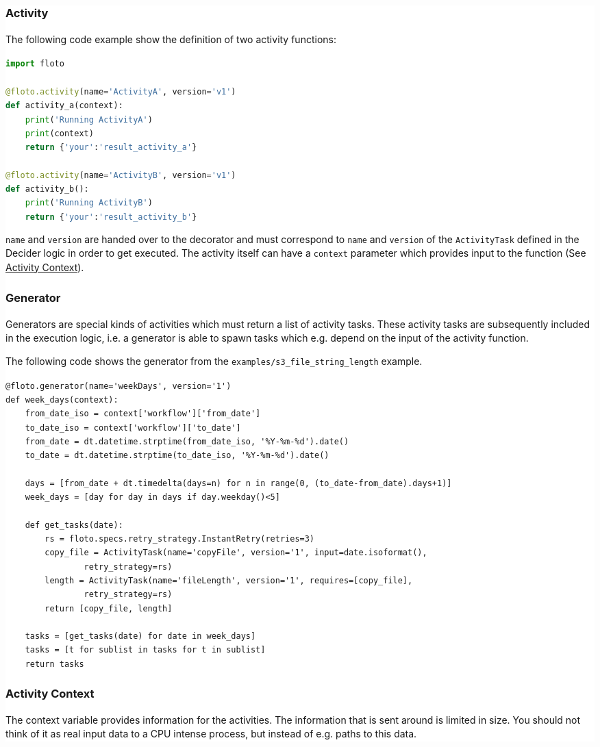 ### Activity
The following code example show the definition of two activity functions:
```python
import floto

@floto.activity(name='ActivityA', version='v1')
def activity_a(context):
    print('Running ActivityA')
    print(context)
    return {'your':'result_activity_a'}

@floto.activity(name='ActivityB', version='v1')
def activity_b():
    print('Running ActivityB')
    return {'your':'result_activity_b'}
```

``name`` and ``version`` are handed over to the decorator and must correspond to ``name`` and ``version`` of the  ``ActivityTask`` defined in the Decider logic in order to get executed. The activity itself can have a ``context`` parameter which provides input to the function (See [Activity Context](#activity-context)). 
### Generator
Generators are special kinds of activities which must return a list of activity tasks. These activity tasks are subsequently included in the execution logic, i.e. a generator is able to spawn tasks which e.g. depend on the input of the activity function.

The following code shows the generator from the ``examples/s3_file_string_length`` example.
```
@floto.generator(name='weekDays', version='1')
def week_days(context):
    from_date_iso = context['workflow']['from_date']
    to_date_iso = context['workflow']['to_date']
    from_date = dt.datetime.strptime(from_date_iso, '%Y-%m-%d').date()
    to_date = dt.datetime.strptime(to_date_iso, '%Y-%m-%d').date()
   
    days = [from_date + dt.timedelta(days=n) for n in range(0, (to_date-from_date).days+1)]
    week_days = [day for day in days if day.weekday()<5]

    def get_tasks(date):
        rs = floto.specs.retry_strategy.InstantRetry(retries=3)
        copy_file = ActivityTask(name='copyFile', version='1', input=date.isoformat(), 
                retry_strategy=rs)
        length = ActivityTask(name='fileLength', version='1', requires=[copy_file], 
                retry_strategy=rs)
        return [copy_file, length]

    tasks = [get_tasks(date) for date in week_days]
    tasks = [t for sublist in tasks for t in sublist] 
    return tasks
```
### Activity Context
The context variable provides information for the activities. The information that is sent around is limited in size. You should not think of it as real input data to a CPU intense process, but instead of e.g. paths to this data.
